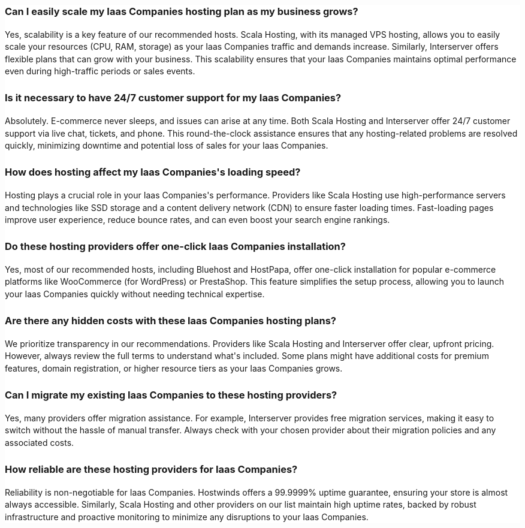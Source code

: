 ### Can I easily scale my Iaas Companies hosting plan as my business grows? 
Yes, scalability is a key feature of our recommended hosts. Scala Hosting, with its managed VPS hosting, allows you to easily scale your resources (CPU, RAM, storage) as your Iaas Companies traffic and demands increase. Similarly, Interserver offers flexible plans that can grow with your business. This scalability ensures that your Iaas Companies maintains optimal performance even during high-traffic periods or sales events.

### Is it necessary to have 24/7 customer support for my Iaas Companies? 
Absolutely. E-commerce never sleeps, and issues can arise at any time. Both Scala Hosting and Interserver offer 24/7 customer support via live chat, tickets, and phone. This round-the-clock assistance ensures that any hosting-related problems are resolved quickly, minimizing downtime and potential loss of sales for your Iaas Companies.

### How does hosting affect my Iaas Companies's loading speed? 
Hosting plays a crucial role in your Iaas Companies's performance. Providers like Scala Hosting use high-performance servers and technologies like SSD storage and a content delivery network (CDN) to ensure faster loading times. Fast-loading pages improve user experience, reduce bounce rates, and can even boost your search engine rankings.

### Do these hosting providers offer one-click Iaas Companies installation? 
Yes, most of our recommended hosts, including Bluehost and HostPapa, offer one-click installation for popular e-commerce platforms like WooCommerce (for WordPress) or PrestaShop. This feature simplifies the setup process, allowing you to launch your Iaas Companies quickly without needing technical expertise.

### Are there any hidden costs with these Iaas Companies hosting plans? 
We prioritize transparency in our recommendations. Providers like Scala Hosting and Interserver offer clear, upfront pricing. However, always review the full terms to understand what's included. Some plans might have additional costs for premium features, domain registration, or higher resource tiers as your Iaas Companies grows.

### Can I migrate my existing Iaas Companies to these hosting providers? 
Yes, many providers offer migration assistance. For example, Interserver provides free migration services, making it easy to switch without the hassle of manual transfer. Always check with your chosen provider about their migration policies and any associated costs.

### How reliable are these hosting providers for Iaas Companies? 
Reliability is non-negotiable for Iaas Companies. Hostwinds offers a 99.9999% uptime guarantee, ensuring your store is almost always accessible. Similarly, Scala Hosting and other providers on our list maintain high uptime rates, backed by robust infrastructure and proactive monitoring to minimize any disruptions to your Iaas Companies.
